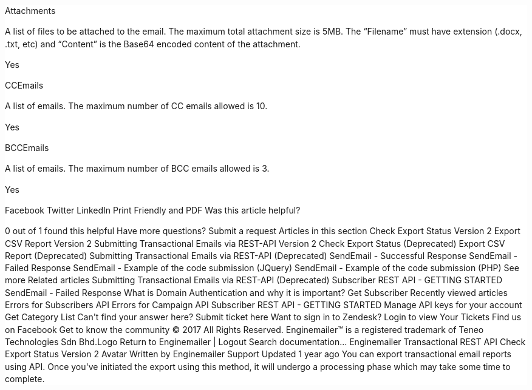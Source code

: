 Attachments

A list of files to be attached to the email. The maximum total attachment size is 5MB. The “Filename” must have extension (.docx, .txt, etc) and “Content” is the Base64 encoded content of the attachment.

Yes

CCEmails

A list of emails. The maximum number of CC emails allowed is 10.

Yes

BCCEmails

A list of emails. The maximum number of BCC emails allowed is 3.

Yes

 

Facebook Twitter LinkedIn
Print Friendly and PDF
Was this article helpful?
 
0 out of 1 found this helpful
Have more questions? Submit a request
Articles in this section
Check Export Status Version 2
Export CSV Report Version 2
Submitting Transactional Emails via REST-API Version 2
Check Export Status (Deprecated)
Export CSV Report (Deprecated)
Submitting Transactional Emails via REST-API (Deprecated)
SendEmail - Successful Response
SendEmail - Failed Response
SendEmail - Example of the code submission (JQuery)
SendEmail - Example of the code submission (PHP)
See more
Related articles
Submitting Transactional Emails via REST-API (Deprecated)
Subscriber REST API - GETTING STARTED
SendEmail - Failed Response
What is Domain Authentication and why it is important?
Get Subscriber
Recently viewed articles
Errors for Subscribers API
Errors for Campaign API
Subscriber REST API - GETTING STARTED
Manage API keys for your account
Get Category List
Can't find your answer here?
Submit ticket here
Want to sign in to Zendesk?
Login to view Your Tickets
Find us on Facebook
Get to know the community
© 2017 All Rights Reserved. Enginemailer™ is a registered trademark of Teneo Technologies Sdn Bhd.Logo
Return to Enginemailer | Logout
Search documentation...
Enginemailer  Transactional  REST API
Check Export Status Version 2
Avatar Written by Enginemailer Support
Updated 1 year ago
You can export transactional email reports using API. Once you've initiated the export using this method, it will undergo a processing phase which may take some time to complete. 
